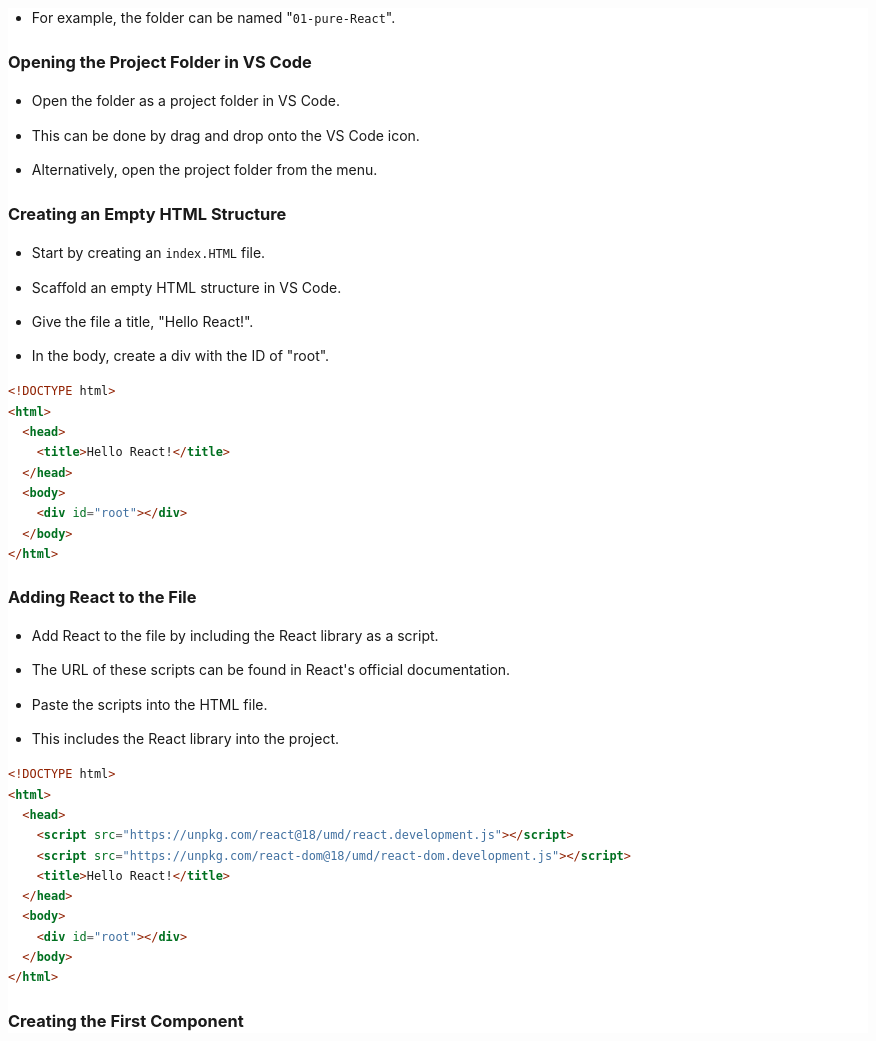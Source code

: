 - For example, the folder can be named "`01-pure-React`".

### Opening the Project Folder in VS Code

- Open the folder as a project folder in VS Code.

- This can be done by drag and drop onto the VS Code icon.

- Alternatively, open the project folder from the menu.

### Creating an Empty HTML Structure

- Start by creating an `index.HTML` file.

- Scaffold an empty HTML structure in VS Code.

- Give the file a title, "Hello React!".

- In the body, create a div with the ID of "root".

```html
<!DOCTYPE html>
<html>
  <head>
    <title>Hello React!</title>
  </head>
  <body>
    <div id="root"></div>
  </body>
</html>
```

### Adding React to the File

- Add React to the file by including the React library as a script.

- The URL of these scripts can be found in React's official documentation.

- Paste the scripts into the HTML file.

- This includes the React library into the project.

```html
<!DOCTYPE html>
<html>
  <head>
    <script src="https://unpkg.com/react@18/umd/react.development.js"></script>
    <script src="https://unpkg.com/react-dom@18/umd/react-dom.development.js"></script>
    <title>Hello React!</title>
  </head>
  <body>
    <div id="root"></div>
  </body>
</html>
```

### Creating the First Component
